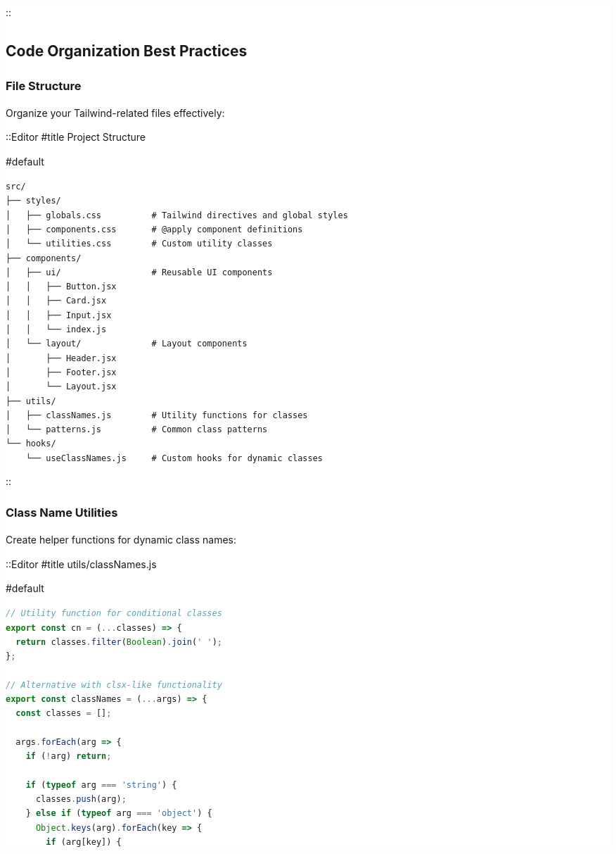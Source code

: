 ```javascript
```
::

## Code Organization Best Practices

### File Structure

Organize your Tailwind-related files effectively:

::Editor
#title
Project Structure

#default
```
src/
├── styles/
│   ├── globals.css          # Tailwind directives and global styles
│   ├── components.css       # @apply component definitions
│   └── utilities.css        # Custom utility classes
├── components/
│   ├── ui/                  # Reusable UI components
│   │   ├── Button.jsx
│   │   ├── Card.jsx
│   │   ├── Input.jsx
│   │   └── index.js
│   └── layout/              # Layout components
│       ├── Header.jsx
│       ├── Footer.jsx
│       └── Layout.jsx
├── utils/
│   ├── classNames.js        # Utility functions for classes
│   └── patterns.js          # Common class patterns
└── hooks/
    └── useClassNames.js     # Custom hooks for dynamic classes
```
::

### Class Name Utilities

Create helper functions for dynamic class names:

::Editor
#title
utils/classNames.js

#default
```javascript
// Utility function for conditional classes
export const cn = (...classes) => {
  return classes.filter(Boolean).join(' ');
};

// Alternative with clsx-like functionality
export const classNames = (...args) => {
  const classes = [];
  
  args.forEach(arg => {
    if (!arg) return;
    
    if (typeof arg === 'string') {
      classes.push(arg);
    } else if (typeof arg === 'object') {
      Object.keys(arg).forEach(key => {
        if (arg[key]) {
```